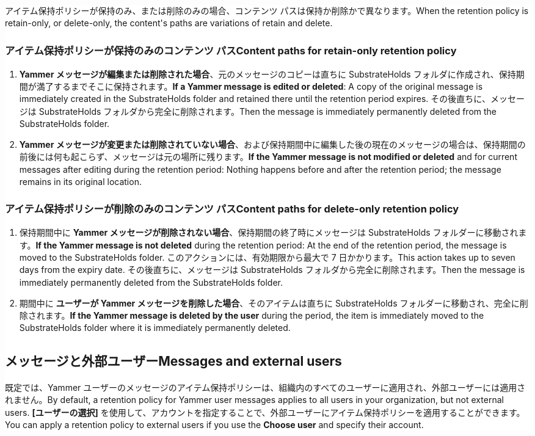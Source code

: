<span data-ttu-id="77d37-136">アイテム保持ポリシーが保持のみ、または削除のみの場合、コンテンツ パスは保持か削除かで異なります。</span><span class="sxs-lookup"><span data-stu-id="77d37-136">When the retention policy is retain-only, or delete-only, the content's paths are variations of retain and delete.</span></span>

### <a name="content-paths-for-retain-only-retention-policy"></a><span data-ttu-id="77d37-137">アイテム保持ポリシーが保持のみのコンテンツ パス</span><span class="sxs-lookup"><span data-stu-id="77d37-137">Content paths for retain-only retention policy</span></span>

1. <span data-ttu-id="77d37-138">**Yammer メッセージが編集または削除された場合**、元のメッセージのコピーは直ちに SubstrateHolds フォルダに作成され、保持期間が満了するまでそこに保持されます。</span><span class="sxs-lookup"><span data-stu-id="77d37-138">**If a Yammer message is edited or deleted**: A copy of the original message is immediately created in the SubstrateHolds folder and retained there until the retention period expires.</span></span> <span data-ttu-id="77d37-139">その後直ちに、メッセージは SubstrateHolds フォルダから完全に削除されます。</span><span class="sxs-lookup"><span data-stu-id="77d37-139">Then the message is immediately permanently deleted from the SubstrateHolds folder.</span></span>

2. <span data-ttu-id="77d37-140">**Yammer メッセージが変更または削除されていない場合**、および保持期間中に編集した後の現在のメッセージの場合は、保持期間の前後には何も起こらず、メッセージは元の場所に残ります。</span><span class="sxs-lookup"><span data-stu-id="77d37-140">**If the Yammer message is not modified or deleted** and for current messages after editing during the retention period: Nothing happens before and after the retention period; the message remains in its original location.</span></span>

### <a name="content-paths-for-delete-only-retention-policy"></a><span data-ttu-id="77d37-141">アイテム保持ポリシーが削除のみのコンテンツ パス</span><span class="sxs-lookup"><span data-stu-id="77d37-141">Content paths for delete-only retention policy</span></span>

1. <span data-ttu-id="77d37-142">保持期間中に **Yammer メッセージが削除されない場合**、保持期間の終了時にメッセージは SubstrateHolds フォルダーに移動されます。</span><span class="sxs-lookup"><span data-stu-id="77d37-142">**If the Yammer message is not deleted** during the retention period: At the end of the retention period, the message is moved to the SubstrateHolds folder.</span></span> <span data-ttu-id="77d37-143">このアクションには、有効期限から最大で 7 日かかります。</span><span class="sxs-lookup"><span data-stu-id="77d37-143">This action takes up to seven days from the expiry date.</span></span> <span data-ttu-id="77d37-144">その後直ちに、メッセージは SubstrateHolds フォルダから完全に削除されます。</span><span class="sxs-lookup"><span data-stu-id="77d37-144">Then the message is immediately permanently deleted from the SubstrateHolds folder.</span></span>

2. <span data-ttu-id="77d37-145">期間中に **ユーザーが Yammer メッセージを削除した場合**、そのアイテムは直ちに SubstrateHolds フォルダーに移動され、完全に削除されます。</span><span class="sxs-lookup"><span data-stu-id="77d37-145">**If the Yammer message is deleted by the user** during the period, the item is immediately moved to the SubstrateHolds folder where it is immediately permanently deleted.</span></span>


## <a name="messages-and-external-users"></a><span data-ttu-id="77d37-146">メッセージと外部ユーザー</span><span class="sxs-lookup"><span data-stu-id="77d37-146">Messages and external users</span></span>

<span data-ttu-id="77d37-147">既定では、Yammer ユーザーのメッセージのアイテム保持ポリシーは、組織内のすべてのユーザーに適用され、外部ユーザーには適用されません。</span><span class="sxs-lookup"><span data-stu-id="77d37-147">By default, a retention policy for Yammer user messages applies to all users in your organization, but not external users.</span></span> <span data-ttu-id="77d37-148">**[ユーザーの選択]** を使用して、アカウントを指定することで、外部ユーザーにアイテム保持ポリシーを適用することができます。</span><span class="sxs-lookup"><span data-stu-id="77d37-148">You can apply a retention policy to external users if you use the **Choose user** and specify their account.</span></span> 
